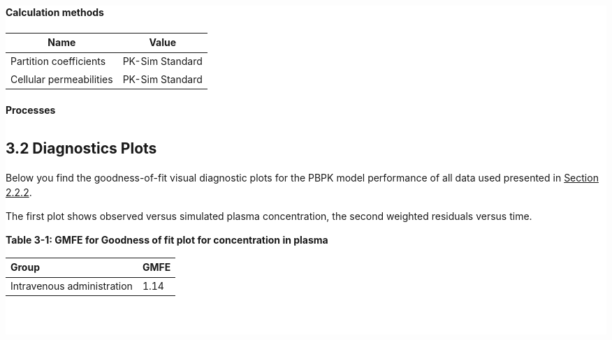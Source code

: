 
#### Calculation methods

Name                    | Value          
----------------------- | ---------------
Partition coefficients  | PK-Sim Standard
Cellular permeabilities | PK-Sim Standard


#### Processes






## 3.2 Diagnostics Plots<a id="diagnostics-plots"></a>


Below you find the goodness-of-fit visual diagnostic plots for the PBPK model performance of all data used presented in [Section 2.2.2](#PK-data).

The first plot shows observed versus simulated plasma concentration, the second weighted residuals versus time. 



<a id="table-3-1"></a>

**Table 3-1: GMFE for Goodness of fit plot for concentration in plasma**


|Group                      |GMFE |
|:--------------------------|:----|
|Intravenous administration |1.14 |


<br>
<br>


<a id="figure-3-1"></a>
